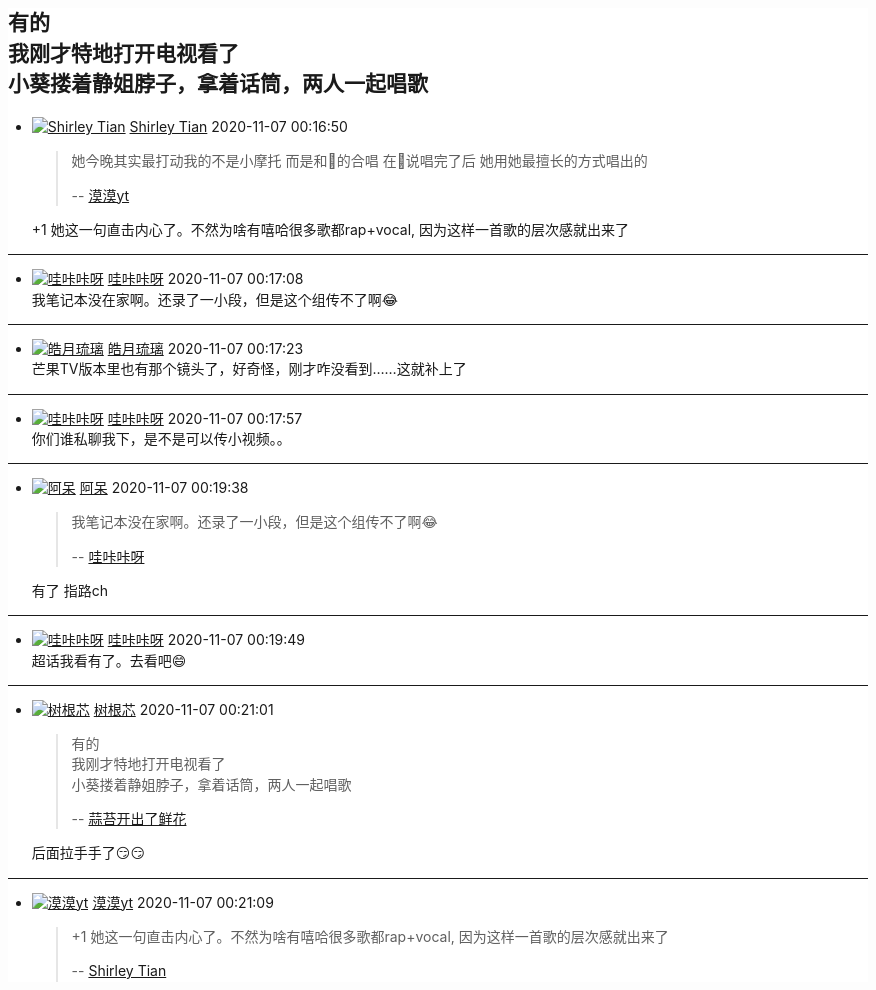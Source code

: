   有的  
  我刚才特地打开电视看了  
  小葵搂着静姐脖子，拿着话筒，两人一起唱歌  
---
* [![Shirley Tian](../../image/icon/u150047836-2.jpg)](https://www.douban.com/people/150047836/)    [Shirley Tian](https://www.douban.com/people/150047836/)    2020-11-07 00:16:50  
  >她今晚其实最打动我的不是小摩托 而是和🥚的合唱  在🥚说唱完了后 她用她最擅长的方式唱出的  
  >
  >-- [漠漠yt](https://www.douban.com/people/223048792/)  
  
  +1 她这一句直击内心了。不然为啥有嘻哈很多歌都rap+vocal, 因为这样一首歌的层次感就出来了  
---
* [![哇咔咔呀](../../image/icon/u213342632-5.jpg)](https://www.douban.com/people/213342632/)    [哇咔咔呀](https://www.douban.com/people/213342632/)    2020-11-07 00:17:08  
  我笔记本没在家啊。还录了一小段，但是这个组传不了啊😂  
---
* [![皓月琉璃](../../image/icon/u153884600-3.jpg)](https://www.douban.com/people/153884600/)    [皓月琉璃](https://www.douban.com/people/153884600/)    2020-11-07 00:17:23  
  芒果TV版本里也有那个镜头了，好奇怪，刚才咋没看到……这就补上了  
---
* [![哇咔咔呀](../../image/icon/u213342632-5.jpg)](https://www.douban.com/people/213342632/)    [哇咔咔呀](https://www.douban.com/people/213342632/)    2020-11-07 00:17:57  
  你们谁私聊我下，是不是可以传小视频。。  
---
* [![阿呆](../../image/icon/u223579792-1.jpg)](https://www.douban.com/people/223579792/)    [阿呆](https://www.douban.com/people/223579792/)    2020-11-07 00:19:38  
  >我笔记本没在家啊。还录了一小段，但是这个组传不了啊😂  
  >
  >-- [哇咔咔呀](https://www.douban.com/people/213342632/)  
  
  有了 指路ch  
---
* [![哇咔咔呀](../../image/icon/u213342632-5.jpg)](https://www.douban.com/people/213342632/)    [哇咔咔呀](https://www.douban.com/people/213342632/)    2020-11-07 00:19:49  
  超话我看有了。去看吧😄  
---
* [![树根芯](../../image/icon/u150517926-1.jpg)](https://www.douban.com/people/150517926/)    [树根芯](https://www.douban.com/people/150517926/)    2020-11-07 00:21:01  
  >有的  
  >我刚才特地打开电视看了  
  >小葵搂着静姐脖子，拿着话筒，两人一起唱歌  
  >
  >-- [蒜苔开出了鲜花](https://www.douban.com/people/26765466/)  
  
  后面拉手手了😏😏  
---
* [![漠漠yt](../../image/icon/u223048792-1.jpg)](https://www.douban.com/people/223048792/)    [漠漠yt](https://www.douban.com/people/223048792/)    2020-11-07 00:21:09  
  >+1 她这一句直击内心了。不然为啥有嘻哈很多歌都rap+vocal, 因为这样一首歌的层次感就出来了  
  >
  >-- [Shirley Tian](https://www.douban.com/people/150047836/)  
  